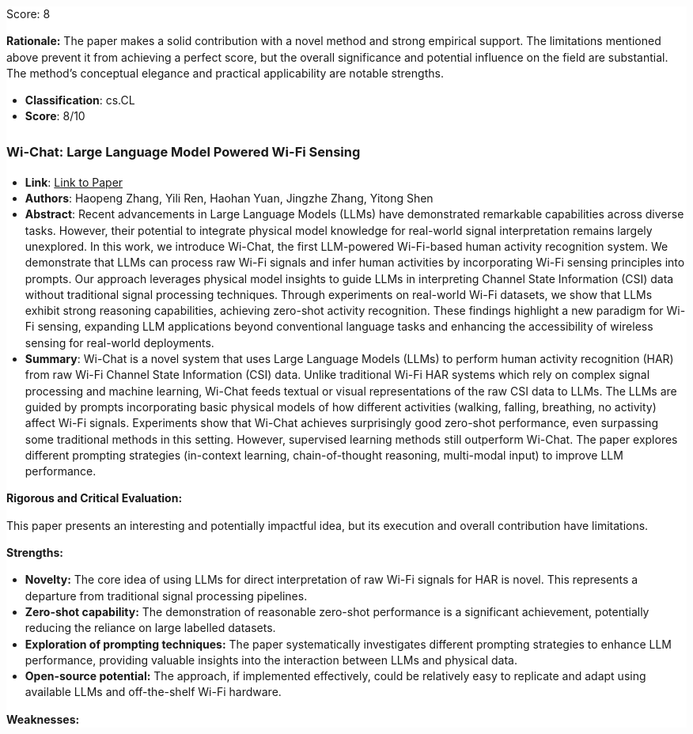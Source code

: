 
Score: 8

**Rationale:** The paper makes a solid contribution with a novel method and strong empirical support. The limitations mentioned above prevent it from achieving a perfect score, but the overall significance and potential influence on the field are substantial. The method’s conceptual elegance and practical applicability are notable strengths.

- **Classification**: cs.CL
- **Score**: 8/10

### Wi-Chat: Large Language Model Powered Wi-Fi Sensing
- **Link**: [Link to Paper](http://arxiv.org/abs/2502.12421v1)
- **Authors**: Haopeng Zhang, Yili Ren, Haohan Yuan, Jingzhe Zhang, Yitong Shen
- **Abstract**: Recent advancements in Large Language Models (LLMs) have demonstrated remarkable capabilities across diverse tasks. However, their potential to integrate physical model knowledge for real-world signal interpretation remains largely unexplored. In this work, we introduce Wi-Chat, the first LLM-powered Wi-Fi-based human activity recognition system. We demonstrate that LLMs can process raw Wi-Fi signals and infer human activities by incorporating Wi-Fi sensing principles into prompts. Our approach leverages physical model insights to guide LLMs in interpreting Channel State Information (CSI) data without traditional signal processing techniques. Through experiments on real-world Wi-Fi datasets, we show that LLMs exhibit strong reasoning capabilities, achieving zero-shot activity recognition. These findings highlight a new paradigm for Wi-Fi sensing, expanding LLM applications beyond conventional language tasks and enhancing the accessibility of wireless sensing for real-world deployments.
- **Summary**: Wi-Chat is a novel system that uses Large Language Models (LLMs) to perform human activity recognition (HAR) from raw Wi-Fi Channel State Information (CSI) data.  Unlike traditional Wi-Fi HAR systems which rely on complex signal processing and machine learning, Wi-Chat feeds textual or visual representations of the raw CSI data to LLMs.  The LLMs are guided by prompts incorporating basic physical models of how different activities (walking, falling, breathing, no activity) affect Wi-Fi signals. Experiments show that Wi-Chat achieves surprisingly good zero-shot performance, even surpassing some traditional methods in this setting.  However, supervised learning methods still outperform Wi-Chat. The paper explores different prompting strategies (in-context learning, chain-of-thought reasoning, multi-modal input) to improve LLM performance.


**Rigorous and Critical Evaluation:**

This paper presents an interesting and potentially impactful idea, but its execution and overall contribution have limitations.

**Strengths:**

* **Novelty:** The core idea of using LLMs for direct interpretation of raw Wi-Fi signals for HAR is novel. This represents a departure from traditional signal processing pipelines.
* **Zero-shot capability:** The demonstration of reasonable zero-shot performance is a significant achievement, potentially reducing the reliance on large labelled datasets.
* **Exploration of prompting techniques:** The paper systematically investigates different prompting strategies to enhance LLM performance, providing valuable insights into the interaction between LLMs and physical data.
* **Open-source potential:** The approach, if implemented effectively, could be relatively easy to replicate and adapt using available LLMs and off-the-shelf Wi-Fi hardware.


**Weaknesses:**
